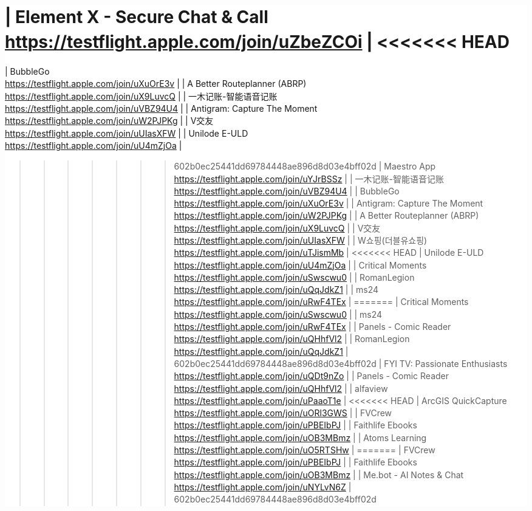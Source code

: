 | Element X - Secure Chat & Call<br />https://testflight.apple.com/join/uZbeZCOi |
<<<<<<< HEAD
=======
| BubbleGo<br />https://testflight.apple.com/join/uXuOrE3v |
| A Better Routeplanner (ABRP)<br />https://testflight.apple.com/join/uX9LuvcQ |
| 一木记账-智能语音记账<br />https://testflight.apple.com/join/uVBZ94U4 |
| Antigram: Capture The Moment<br />https://testflight.apple.com/join/uW2PJPKg |
| V交友<br />https://testflight.apple.com/join/uUIasXFW |
| Unilode E-ULD<br />https://testflight.apple.com/join/uU4mZjOa |
>>>>>>> 602b0ec25441dd69784448ae896d8d03e4bff02d
| Maestro App<br />https://testflight.apple.com/join/uYJrBSSz |
| 一木记账-智能语音记账<br />https://testflight.apple.com/join/uVBZ94U4 |
| BubbleGo<br />https://testflight.apple.com/join/uXuOrE3v |
| Antigram: Capture The Moment<br />https://testflight.apple.com/join/uW2PJPKg |
| A Better Routeplanner (ABRP)<br />https://testflight.apple.com/join/uX9LuvcQ |
| V交友<br />https://testflight.apple.com/join/uUIasXFW |
| W쇼핑(더블유쇼핑)<br />https://testflight.apple.com/join/uTJismMb |
<<<<<<< HEAD
| Unilode E-ULD<br />https://testflight.apple.com/join/uU4mZjOa |
| Critical Moments<br />https://testflight.apple.com/join/uSwscwu0 |
| RomanLegion<br />https://testflight.apple.com/join/uQqJdkZ1 |
| ms24<br />https://testflight.apple.com/join/uRwF4TEx |
=======
| Critical Moments<br />https://testflight.apple.com/join/uSwscwu0 |
| ms24<br />https://testflight.apple.com/join/uRwF4TEx |
| Panels - Comic Reader<br />https://testflight.apple.com/join/uQHhfVl2 |
| RomanLegion<br />https://testflight.apple.com/join/uQqJdkZ1 |
>>>>>>> 602b0ec25441dd69784448ae896d8d03e4bff02d
| FYI TV: Passionate Enthusiasts<br />https://testflight.apple.com/join/uQDt9nZo |
| Panels - Comic Reader<br />https://testflight.apple.com/join/uQHhfVl2 |
| alfaview<br />https://testflight.apple.com/join/uPaaoT1e |
<<<<<<< HEAD
| ArcGIS QuickCapture<br />https://testflight.apple.com/join/uORl3GWS |
| FVCrew<br />https://testflight.apple.com/join/uPBEIbPJ |
| Faithlife Ebooks<br />https://testflight.apple.com/join/uOB3MBmz |
| Atoms Learning<br />https://testflight.apple.com/join/uO5RTSHw |
=======
| FVCrew<br />https://testflight.apple.com/join/uPBEIbPJ |
| Faithlife Ebooks<br />https://testflight.apple.com/join/uOB3MBmz |
| Me.bot - AI Notes & Chat<br />https://testflight.apple.com/join/uNYLvN6Z |
>>>>>>> 602b0ec25441dd69784448ae896d8d03e4bff02d
